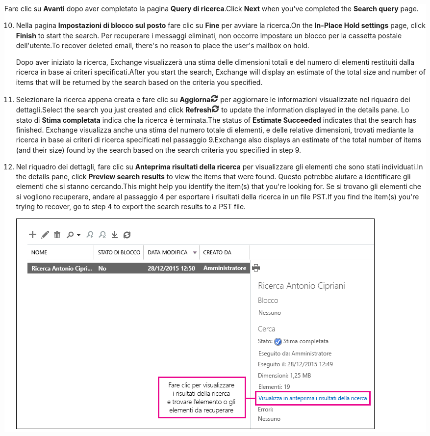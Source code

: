    <span data-ttu-id="c57a2-191">Fare clic su **Avanti** dopo aver completato la pagina **Query di ricerca**.</span><span class="sxs-lookup"><span data-stu-id="c57a2-191">Click **Next** when you've completed the **Search query** page.</span></span> 
    
10. <span data-ttu-id="c57a2-192">Nella pagina **Impostazioni di blocco sul posto** fare clic su **Fine** per avviare la ricerca.</span><span class="sxs-lookup"><span data-stu-id="c57a2-192">On the **In-Place Hold settings** page, click **Finish** to start the search.</span></span> <span data-ttu-id="c57a2-193">Per recuperare i messaggi eliminati, non occorre impostare un blocco per la cassetta postale dell'utente.</span><span class="sxs-lookup"><span data-stu-id="c57a2-193">To recover deleted email, there's no reason to place the user's mailbox on hold.</span></span> 
    
    <span data-ttu-id="c57a2-194">Dopo aver iniziato la ricerca, Exchange visualizzerà una stima delle dimensioni totali e del numero di elementi restituiti dalla ricerca in base ai criteri specificati.</span><span class="sxs-lookup"><span data-stu-id="c57a2-194">After you start the search, Exchange will display an estimate of the total size and number of items that will be returned by the search based on the criteria you specified.</span></span>
    
11. <span data-ttu-id="c57a2-195">Selezionare la ricerca appena creata e fare clic su **Aggiorna**![aggiorna](media/165fb3ad-38a8-4dd9-9e76-296aefd96334.png) per aggiornare le informazioni visualizzate nel riquadro dei dettagli.</span><span class="sxs-lookup"><span data-stu-id="c57a2-195">Select the search you just created and click **Refresh**![refresh](media/165fb3ad-38a8-4dd9-9e76-296aefd96334.png) to update the information displayed in the details pane.</span></span> <span data-ttu-id="c57a2-196">Lo stato di **Stima completata** indica che la ricerca è terminata.</span><span class="sxs-lookup"><span data-stu-id="c57a2-196">The status of **Estimate Succeeded** indicates that the search has finished.</span></span> <span data-ttu-id="c57a2-197">Exchange visualizza anche una stima del numero totale di elementi, e delle relative dimensioni, trovati mediante la ricerca in base ai criteri di ricerca specificati nel passaggio 9.</span><span class="sxs-lookup"><span data-stu-id="c57a2-197">Exchange also displays an estimate of the total number of items (and their size) found by the search based on the search criteria you specified in step 9.</span></span> 
    
12. <span data-ttu-id="c57a2-198">Nel riquadro dei dettagli, fare clic su **Anteprima risultati della ricerca** per visualizzare gli elementi che sono stati individuati.</span><span class="sxs-lookup"><span data-stu-id="c57a2-198">In the details pane, click **Preview search results** to view the items that were found.</span></span> <span data-ttu-id="c57a2-199">Questo potrebbe aiutare a identificare gli elementi che si stanno cercando.</span><span class="sxs-lookup"><span data-stu-id="c57a2-199">This might help you identify the item(s) that you're looking for.</span></span> <span data-ttu-id="c57a2-200">Se si trovano gli elementi che si vogliono recuperare, andare al passaggio 4 per esportare i risultati della ricerca in un file PST.</span><span class="sxs-lookup"><span data-stu-id="c57a2-200">If you find the item(s) you're trying to recover, go to step 4 to export the search results to a PST file.</span></span> 
    
    ![Fare clic su Anteprima risultati della ricerca per visualizzare l'elemento che si sta provando a recuperare](media/a2cea921-dafa-45d6-97d4-ae45a226b8d3.png)
  